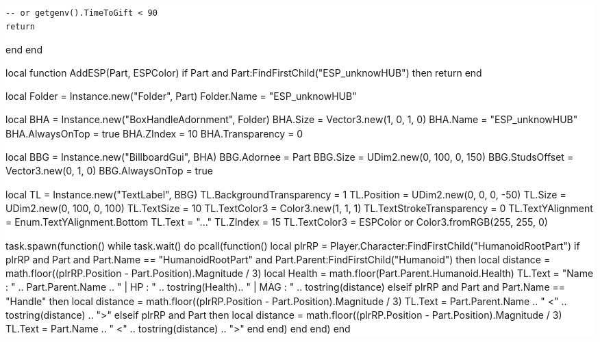     -- or getgenv().TimeToGift < 90
    return
  end
end

local function AddESP(Part, ESPColor)
  if Part and Part:FindFirstChild("ESP_unknowHUB") then
    return
  end
  
  local Folder = Instance.new("Folder", Part)
  Folder.Name = "ESP_unknowHUB"
  
  local BHA = Instance.new("BoxHandleAdornment", Folder)
  BHA.Size = Vector3.new(1, 0, 1, 0)
  BHA.Name = "ESP_unknowHUB"
  BHA.AlwaysOnTop = true
  BHA.ZIndex = 10
  BHA.Transparency = 0
  
  local BBG = Instance.new("BillboardGui", BHA)
  BBG.Adornee = Part
  BBG.Size = UDim2.new(0, 100, 0, 150)
  BBG.StudsOffset = Vector3.new(0, 1, 0)
  BBG.AlwaysOnTop = true
  
  local TL = Instance.new("TextLabel", BBG)
  TL.BackgroundTransparency = 1
  TL.Position = UDim2.new(0, 0, 0, -50)
  TL.Size = UDim2.new(0, 100, 0, 100)
  TL.TextSize = 10
  TL.TextColor3 = Color3.new(1, 1, 1)
  TL.TextStrokeTransparency = 0
  TL.TextYAlignment = Enum.TextYAlignment.Bottom
  TL.Text = "..."
  TL.ZIndex = 15
  TL.TextColor3 = ESPColor or Color3.fromRGB(255, 255, 0)
  
  task.spawn(function()
    while task.wait() do
      pcall(function()
        local plrRP = Player.Character:FindFirstChild("HumanoidRootPart")
        if plrRP and Part and Part.Name == "HumanoidRootPart" and Part.Parent:FindFirstChild("Humanoid") then
          local distance = math.floor((plrRP.Position - Part.Position).Magnitude / 3)
          local Health = math.floor(Part.Parent.Humanoid.Health)
          TL.Text = "Name : " .. Part.Parent.Name .. " | HP : " .. tostring(Health).. " | MAG : " .. tostring(distance)
        elseif plrRP and Part and Part.Name == "Handle" then
          local distance = math.floor((plrRP.Position - Part.Position).Magnitude / 3)
          TL.Text = Part.Parent.Name .. " <" .. tostring(distance) .. ">"
        elseif plrRP and Part then
          local distance = math.floor((plrRP.Position - Part.Position).Magnitude / 3)
          TL.Text = Part.Name .. " <" .. tostring(distance) .. ">"
        end
      end)
    end
  end)
end
